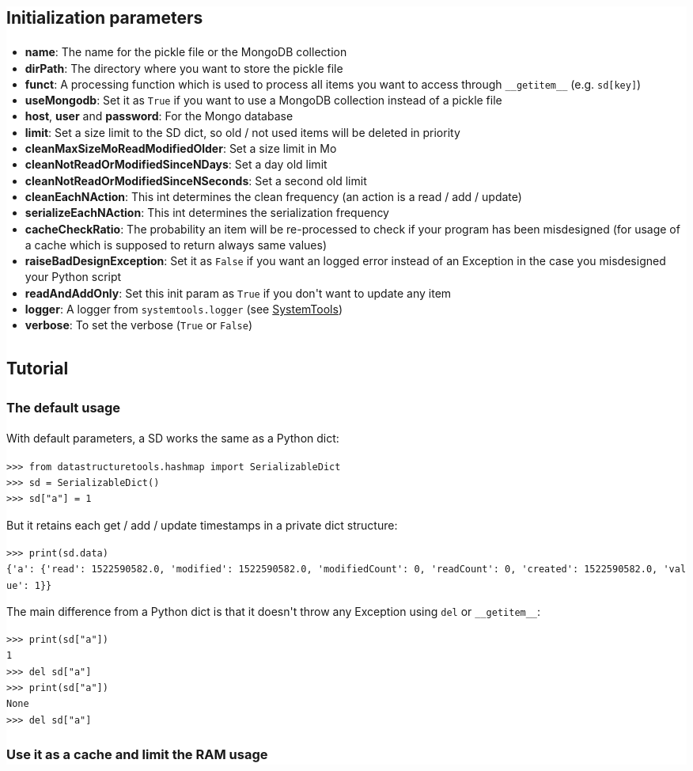 ## Initialization parameters

 * **name**: The name for the pickle file or the MongoDB collection
 * **dirPath**: The directory where you want to store the pickle file
 * **funct**: A processing function which is used to process all items you want to access through `__getitem__` (e.g. `sd[key]`)
 * **useMongodb**: Set it as `True` if you want to use a MongoDB collection instead of a pickle file
 * **host**, **user** and **password**: For the Mongo database
 * **limit**: Set a size limit to the SD dict, so old / not used items will be deleted in priority
 * **cleanMaxSizeMoReadModifiedOlder**: Set a size limit in Mo
 * **cleanNotReadOrModifiedSinceNDays**: Set a day old limit
 * **cleanNotReadOrModifiedSinceNSeconds**: Set a second old limit
 * **cleanEachNAction**: This int determines the clean frequency (an action is a read / add / update)
 * **serializeEachNAction**: This int determines the serialization frequency
 * **cacheCheckRatio**: The probability an item will be re-processed to check if your program has been misdesigned (for usage of a cache which is supposed to return always same values)
 * **raiseBadDesignException**: Set it as `False` if you want an logged error instead of an Exception in the case you misdesigned your Python script
 * **readAndAddOnly**: Set this init param as `True` if you don't want to update any item
 * **logger**: A logger from `systemtools.logger` (see [SystemTools](https://github.com/hayj/SystemTools))
 * **verbose**: To set the verbose (`True` or `False`)

## Tutorial

### The default usage

With default parameters, a SD works the same as a Python dict:

	>>> from datastructuretools.hashmap import SerializableDict
	>>> sd = SerializableDict()
	>>> sd["a"] = 1

But it retains each get / add / update timestamps in a private dict structure:

	>>> print(sd.data)
	{'a': {'read': 1522590582.0, 'modified': 1522590582.0, 'modifiedCount': 0, 'readCount': 0, 'created': 1522590582.0, 'value': 1}}

The main difference from a Python dict is that it doesn't throw any Exception using `del` or `__getitem__`:

	>>> print(sd["a"])
	1
	>>> del sd["a"]
	>>> print(sd["a"])
	None
	>>> del sd["a"]

### Use it as a cache and limit the RAM usage

